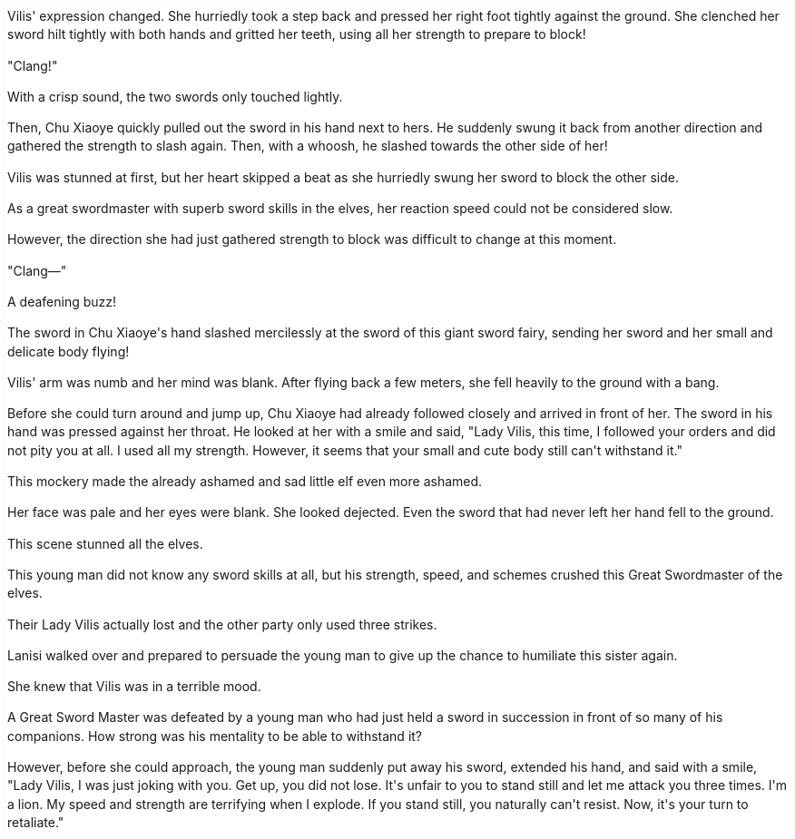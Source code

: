 Vilis' expression changed. She hurriedly took a step back and pressed her right foot tightly against the ground. She clenched her sword hilt tightly with both hands and gritted her teeth, using all her strength to prepare to block\!

"Clang\!"

With a crisp sound, the two swords only touched lightly.

Then, Chu Xiaoye quickly pulled out the sword in his hand next to hers. He suddenly swung it back from another direction and gathered the strength to slash again. Then, with a whoosh, he slashed towards the other side of her\!

Vilis was stunned at first, but her heart skipped a beat as she hurriedly swung her sword to block the other side.

As a great swordmaster with superb sword skills in the elves, her reaction speed could not be considered slow.

However, the direction she had just gathered strength to block was difficult to change at this moment.

"Clang—"

A deafening buzz\!

The sword in Chu Xiaoye's hand slashed mercilessly at the sword of this giant sword fairy, sending her sword and her small and delicate body flying\!

Vilis' arm was numb and her mind was blank. After flying back a few meters, she fell heavily to the ground with a bang.

Before she could turn around and jump up, Chu Xiaoye had already followed closely and arrived in front of her. The sword in his hand was pressed against her throat. He looked at her with a smile and said, "Lady Vilis, this time, I followed your orders and did not pity you at all. I used all my strength. However, it seems that your small and cute body still can't withstand it."

This mockery made the already ashamed and sad little elf even more ashamed.

Her face was pale and her eyes were blank. She looked dejected. Even the sword that had never left her hand fell to the ground.

This scene stunned all the elves.

This young man did not know any sword skills at all, but his strength, speed, and schemes crushed this Great Swordmaster of the elves.

Their Lady Vilis actually lost and the other party only used three strikes.

Lanisi walked over and prepared to persuade the young man to give up the chance to humiliate this sister again.

She knew that Vilis was in a terrible mood.

A Great Sword Master was defeated by a young man who had just held a sword in succession in front of so many of his companions. How strong was his mentality to be able to withstand it?

However, before she could approach, the young man suddenly put away his sword, extended his hand, and said with a smile, "Lady Vilis, I was just joking with you. Get up, you did not lose. It's unfair to you to stand still and let me attack you three times. I'm a lion. My speed and strength are terrifying when I explode. If you stand still, you naturally can't resist. Now, it's your turn to retaliate."
